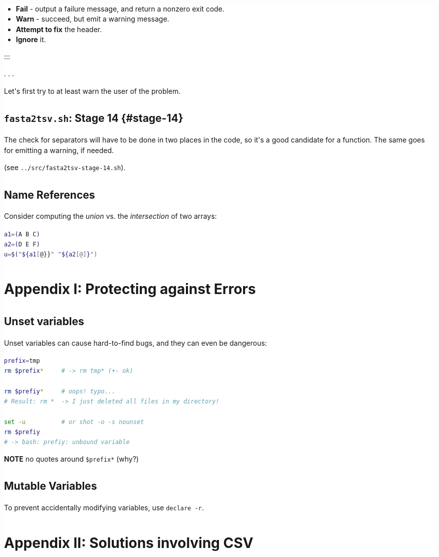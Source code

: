 * **Fail** - output a failure message, and return a nonzero exit code.
* **Warn** - succeed, but emit a warning message.
* **Attempt to fix** the header.
* **Ignore** it.

:::

. . .

Let's first try to at least warn the user of the problem.

`fasta2tsv.sh`: Stage 14 {#stage-14}
------------------------------------

The check for separators will have to be done in two places in the code, so it's
a good candidate for a function. The same goes for emitting a warning, if
needed.

(see `../src/fasta2tsv-stage-14.sh`).

Name References
---------------

Consider computing the _union_ vs. the _intersection_ of two arrays:

```bash
a1=(A B C)
a2=(D E F)
u=$("${a1[@}}" "${a2[@]}")
```

Appendix I: Protecting against Errors
=====================================

Unset variables
---------------

Unset variables can cause hard-to-find bugs, and they can even be dangerous:

```bash
prefix=tmp
rm $prefix*     # -> rm tmp* (+- ok)

rm $prefiy*     # oops! typo...
# Result: rm *  -> I just deleted all files in my directory!

set -u          # or shot -o -s nounset
rm $prefiy
# -> bash: prefiy: unbound variable
```

**NOTE** no quotes around `$prefix*` (why?)

Mutable Variables
-----------------

To prevent accidentally modifying variables, use `declare -r`.

Appendix II: Solutions involving CSV
=======================
